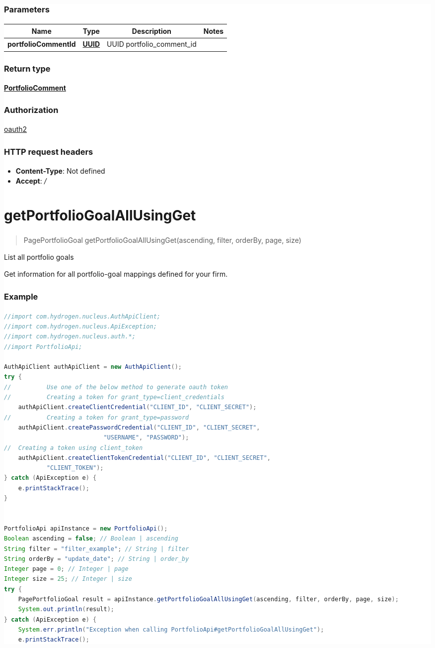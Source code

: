 
### Parameters

Name | Type | Description  | Notes
------------- | ------------- | ------------- | -------------
 **portfolioCommentId** | [**UUID**](.md)| UUID portfolio_comment_id |

### Return type

[**PortfolioComment**](PortfolioComment.md)

### Authorization

[oauth2](../README.md#oauth2)

### HTTP request headers

 - **Content-Type**: Not defined
 - **Accept**: */*

<a name="getPortfolioGoalAllUsingGet"></a>
# **getPortfolioGoalAllUsingGet**
> PagePortfolioGoal getPortfolioGoalAllUsingGet(ascending, filter, orderBy, page, size)

List all portfolio goals

Get information for all portfolio-goal mappings defined for your firm.

### Example
```java
//import com.hydrogen.nucleus.AuthApiClient;
//import com.hydrogen.nucleus.ApiException;
//import com.hydrogen.nucleus.auth.*;
//import PortfolioApi;

AuthApiClient authApiClient = new AuthApiClient();
try {
//          Use one of the below method to generate oauth token        
//          Creating a token for grant_type=client_credentials            
    authApiClient.createClientCredential("CLIENT_ID", "CLIENT_SECRET");
//          Creating a token for grant_type=password
    authApiClient.createPasswordCredential("CLIENT_ID", "CLIENT_SECRET",
                            "USERNAME", "PASSWORD");     
//  Creating a token using client_token
    authApiClient.createClientTokenCredential("CLIENT_ID", "CLIENT_SECRET",
            "CLIENT_TOKEN");      
} catch (ApiException e) {
    e.printStackTrace();
}


PortfolioApi apiInstance = new PortfolioApi();
Boolean ascending = false; // Boolean | ascending
String filter = "filter_example"; // String | filter
String orderBy = "update_date"; // String | order_by
Integer page = 0; // Integer | page
Integer size = 25; // Integer | size
try {
    PagePortfolioGoal result = apiInstance.getPortfolioGoalAllUsingGet(ascending, filter, orderBy, page, size);
    System.out.println(result);
} catch (ApiException e) {
    System.err.println("Exception when calling PortfolioApi#getPortfolioGoalAllUsingGet");
    e.printStackTrace();
```